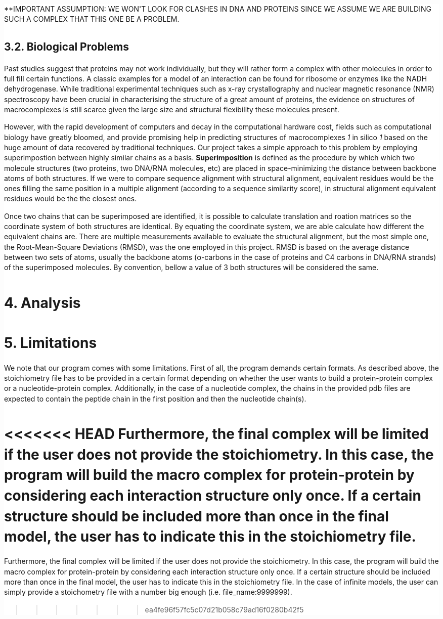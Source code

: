 **IMPORTANT ASSUMPTION: WE WON'T LOOK FOR CLASHES IN DNA AND PROTEINS SINCE WE ASSUME WE ARE BUILDING SUCH A COMPLEX THAT THIS ONE BE A PROBLEM.

## 3.2. Biological Problems
Past studies suggest that proteins may not work individually, but they will rather form a complex with other molecules in order to full fill certain functions. A classic examples for a model of an interaction can be found for ribosome or enzymes like the NADH dehydrogenase. While traditional experimental techniques such as x-ray crystallography and nuclear magnetic resonance (NMR) spectroscopy have been crucial in characterising the structure of a great amount of proteins, the evidence on structures of macrocomplexes is still scarce given the large size and structural flexibility these molecules present.

However, with the rapid development of computers and decay in the computational hardware cost, fields such as computational biology have greatly bloomed, and provide promising help in predicting structures of macrocomplexes _1_ in silico _1_ based on the huge amount of data recovered by traditional techniques. Our project takes a simple approach to this problem by employing superimpostion between highly similar chains as a basis. __Superimposition__ is defined as the procedure by which which two molecule structures (two proteins, two DNA/RNA molecules, etc) are placed in space-minimizing the distance between backbone atoms of both structures. If we were to compare sequence alignment with structural alignment, equivalent residues would be the ones filling the same position in a multiple alignment (according to a sequence similarity score), in structural alignment equivalent residues would be the the closest ones.

Once two chains that can be superimposed are identified, it is possible to calculate translation and roation matrices so the coordinate system of both structures are identical. By equating the coordinate system, we are able calculate how different the equivalent chains are. There are multiple measurements available to evaluate the structural alignment, but the most simple one, the Root-Mean-Square Deviations (RMSD), was  the one employed in this project. RMSD is based on the average distance between two sets of atoms, usually the backbone atoms (α-carbons in the case of proteins and C4 carbons in DNA/RNA strands) of the superimposed molecules. By convention, bellow a value of 3 both structures will be considered the same.


# 4. Analysis

# 5. Limitations
We note that our program comes with some limitations.
First of all, the program demands certain formats. As described above, the stoichiometry file has to be provided in a certain format depending on whether the user wants to build a protein-protein complex or a nucleotide-protein complex. Additionally, in the case of a nucleotide complex, the chains in the provided pdb files are expected to contain the peptide chain in the first position and then the nucleotide chain(s).

<<<<<<< HEAD
Furthermore, the final complex will be limited if the user does not provide the stoichiometry. In this case, the program will build the macro complex for protein-protein by considering each interaction structure only once. If a certain structure should be included more than once in the final model, the user has to indicate this in the stoichiometry file.
=======
Furthermore, the final complex will be limited if the user does not provide the stoichiometry. In this case, the program will build the macro complex for protein-protein by considering each interaction structure only once. If a certain structure should be included more than once in the final model, the user has to indicate this in the stoichiometry file. In the case of infinite models, the user can simply provide a stoichometry file with a number big enough (i.e. file_name:9999999).
>>>>>>> ea4fe96f57fc5c07d21b058c79ad16f0280b42f5
